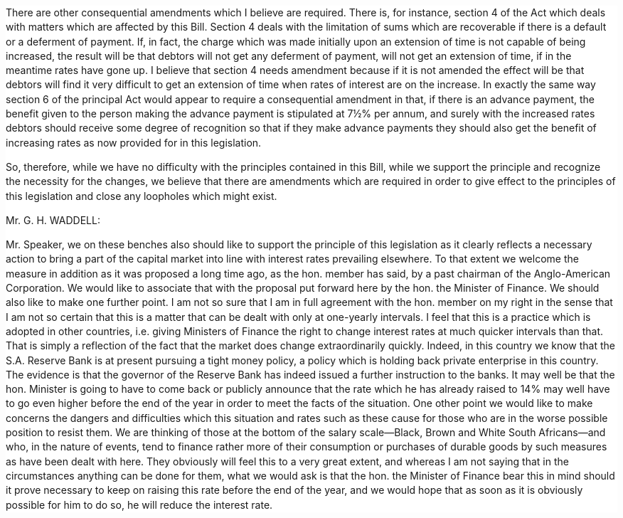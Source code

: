 <p>There are other consequential amendments which I believe are required. There is, for instance, section 4 of the Act which deals with matters which are affected by this Bill. Section 4 deals with the limitation of sums which are recoverable if there is a default or a deferment of payment. If, in fact, the charge which was made initially upon an extension of time is not capable of being increased, the result will be that debtors will not get any deferment of payment, will not get an extension of time, if in the meantime rates have gone up. I believe that section 4 needs amendment because if it is not amended the effect will be that debtors will find it very difficult to get an extension of time when rates of interest are on the increase. In exactly the same way section 6 of the principal Act would appear to require a consequential amendment in that, if there is an advance payment, the benefit given to the person making the advance payment is stipulated at 7&#x00BD;% per annum, and surely with the increased rates debtors should receive some degree of recognition so that if they make advance payments they should also get the benefit of increasing rates as now provided for in this legislation.</p>

<p>So, therefore, while we have no difficulty with the principles contained in this Bill, while we support the principle and recognize the necessity for the changes, we believe that there are amendments which are required in order to give effect to the principles of this legislation and close any loopholes which might exist.</p>

</speech>

<speech by="#waddell">

<from>Mr. <person refersTo="hansard_za">G. H. WADDELL</person>:</from>

<p>Mr. Speaker, we on these benches also should like to support the principle of this legislation as it clearly reflects a necessary action to bring a part of the capital market into line with interest rates prevailing elsewhere. To that extent we welcome the measure in addition as it was proposed a long time ago, as the hon. member has said, by a past chairman of the Anglo-American Corporation. We would like to associate that with the proposal put forward here by the hon. the Minister of Finance. We should also like to make one further point. I am not so sure that I am in full agreement with the hon. member on my right in the sense that I am not so certain that this is a matter that can be dealt with only at one-yearly intervals. I feel that this is a practice which is adopted in other countries, i.e. giving Ministers of Finance the right to change interest rates at much quicker intervals than that. That is simply a reflection of the fact that the market does change extraordinarily quickly. Indeed, in this country we know that the S.A. Reserve Bank is at present pursuing a tight money policy, a policy which is holding back private enterprise in this country. The evidence is that the governor of the Reserve Bank has indeed issued a further instruction to the banks. It may well be that the hon. Minister is going to have to come back or publicly announce that the rate which he has already raised to 14% may well have to go even higher before the end of the year in order to meet the facts of the situation. One other point we would like to make concerns the dangers and difficulties which this situation and rates such as these cause for those who are in the worse possible position to resist them. We are thinking of those at the bottom of the salary scale&#x2014;Black, Brown and White South Africans&#x2014;and who, in the nature of events, tend to finance rather more of their consumption or purchases of durable goods <span class="col_3535-3536" refersTo="page_0558"/>by such measures as have been dealt with here. They obviously will feel this to a very great extent, and whereas I am not saying that in the circumstances anything can be done for them, what we would ask is that the hon. the Minister of Finance bear this in mind should it prove necessary to keep on raising this rate before the end of the year, and we would hope that as soon as it is obviously possible for him to do so, he will reduce the interest rate.</p>

</speech>

<speech by="#minister_of_finance">
